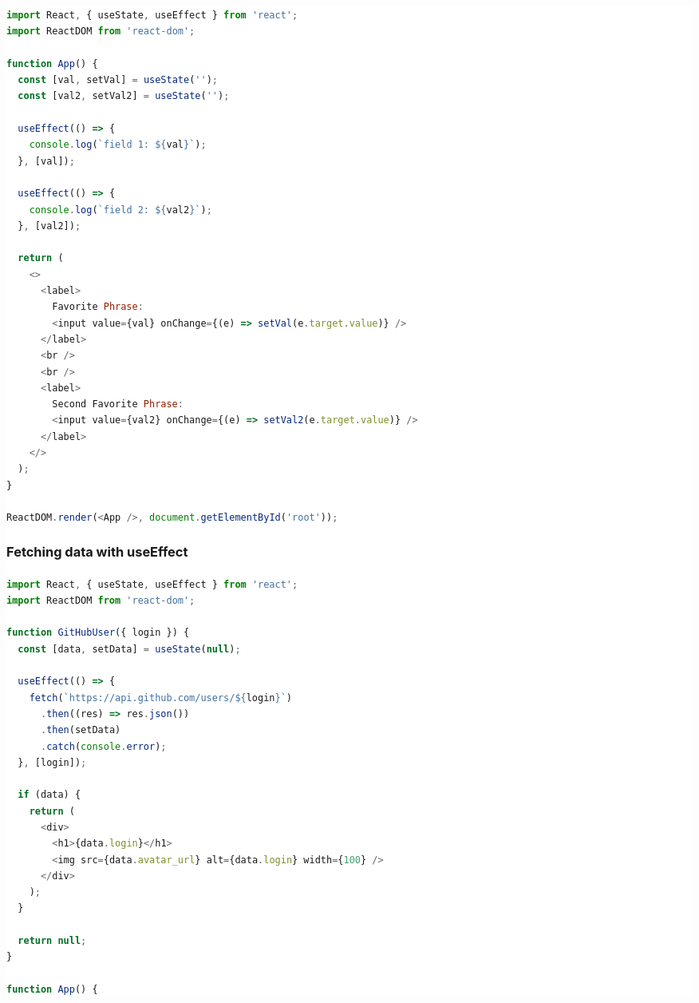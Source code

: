 ```js
import React, { useState, useEffect } from 'react';
import ReactDOM from 'react-dom';

function App() {
  const [val, setVal] = useState('');
  const [val2, setVal2] = useState('');

  useEffect(() => {
    console.log(`field 1: ${val}`);
  }, [val]);

  useEffect(() => {
    console.log(`field 2: ${val2}`);
  }, [val2]);

  return (
    <>
      <label>
        Favorite Phrase:
        <input value={val} onChange={(e) => setVal(e.target.value)} />
      </label>
      <br />
      <br />
      <label>
        Second Favorite Phrase:
        <input value={val2} onChange={(e) => setVal2(e.target.value)} />
      </label>
    </>
  );
}

ReactDOM.render(<App />, document.getElementById('root'));
```

### Fetching data with useEffect

```js
import React, { useState, useEffect } from 'react';
import ReactDOM from 'react-dom';

function GitHubUser({ login }) {
  const [data, setData] = useState(null);

  useEffect(() => {
    fetch(`https://api.github.com/users/${login}`)
      .then((res) => res.json())
      .then(setData)
      .catch(console.error);
  }, [login]);

  if (data) {
    return (
      <div>
        <h1>{data.login}</h1>
        <img src={data.avatar_url} alt={data.login} width={100} />
      </div>
    );
  }

  return null;
}

function App() {
```
